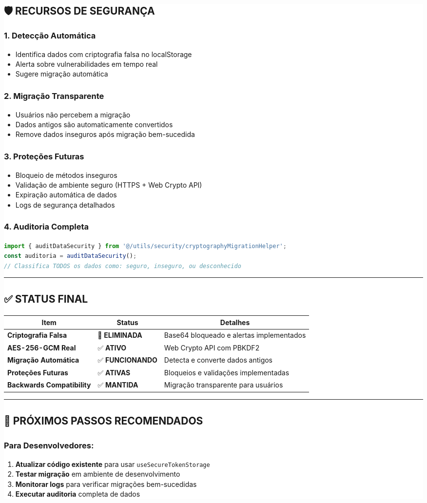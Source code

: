 ## 🛡️ RECURSOS DE SEGURANÇA

### 1. **Detecção Automática**
- Identifica dados com criptografia falsa no localStorage
- Alerta sobre vulnerabilidades em tempo real
- Sugere migração automática

### 2. **Migração Transparente**
- Usuários não percebem a migração
- Dados antigos são automaticamente convertidos
- Remove dados inseguros após migração bem-sucedida

### 3. **Proteções Futuras**
- Bloqueio de métodos inseguros
- Validação de ambiente seguro (HTTPS + Web Crypto API)
- Expiração automática de dados
- Logs de segurança detalhados

### 4. **Auditoria Completa**
```typescript
import { auditDataSecurity } from '@/utils/security/cryptographyMigrationHelper';
const auditoria = auditDataSecurity();
// Classifica TODOS os dados como: seguro, inseguro, ou desconhecido
```

---

## ✅ STATUS FINAL

| Item | Status | Detalhes |
|------|---------|----------|
| **Criptografia Falsa** | 🚫 **ELIMINADA** | Base64 bloqueado e alertas implementados |
| **AES-256-GCM Real** | ✅ **ATIVO** | Web Crypto API com PBKDF2 |
| **Migração Automática** | ✅ **FUNCIONANDO** | Detecta e converte dados antigos |
| **Proteções Futuras** | ✅ **ATIVAS** | Bloqueios e validações implementadas |
| **Backwards Compatibility** | ✅ **MANTIDA** | Migração transparente para usuários |

---

## 🎯 PRÓXIMOS PASSOS RECOMENDADOS

### Para Desenvolvedores:
1. **Atualizar código existente** para usar `useSecureTokenStorage`
2. **Testar migração** em ambiente de desenvolvimento
3. **Monitorar logs** para verificar migrações bem-sucedidas
4. **Executar auditoria** completa de dados
